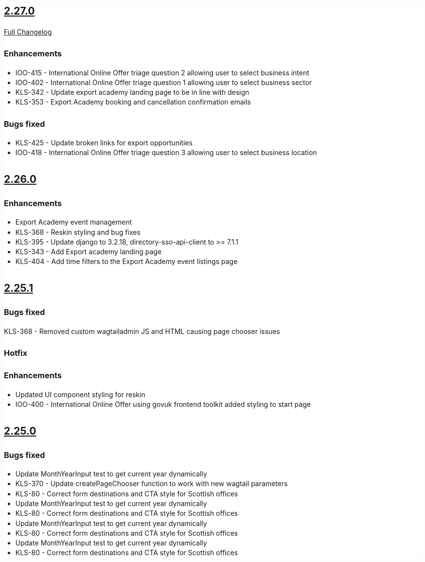 ## [2.27.0](https://github.com/uktrade/great-cms/releases/tag/2.27.0)
[Full Changelog](https://github.com/uktrade/great-cms/compare/2.26.0...2.27.0)
### Enhancements
* IOO-415 - International Online Offer triage question 2 allowing user to select business intent
* IOO-402 - International Online Offer triage question 1 allowing user to select business sector
* KLS-342 - Update export academy landing page to be in line with design
* KLS-353 - Export Academy booking and cancellation confirmation emails

### Bugs fixed
* KLS-425 - Update broken links for export opportunities
* IOO-418 - International Online Offer triage question 3 allowing user to select business location

## [2.26.0](https://github.com/uktrade/great-cms/releases/tag/2.26.0)
### Enhancements
* Export Academy event management
* KLS-368 - Reskin styling and bug fixes
* KLS-395 - Update django to 3.2.18, directory-sso-api-client to >= 7.1.1
* KLS-343 - Add Export academy landing page
* KLS-404 - Add time filters to the Export Academy event listings page

## [2.25.1](https://github.com/uktrade/great-cms/releases/tag/2.25.1)

### Bugs fixed
KLS-368 - Removed custom wagtailadmin JS and HTML causing page chooser issues

### Hotfix

### Enhancements
* Updated UI component styling for reskin
* IOO-400 - International Online Offer using govuk frontend toolkit added styling to start page

## [2.25.0](https://github.com/uktrade/great-cms/releases/tag/2.25.0)
### Bugs fixed
* Update MonthYearInput test to get current year dynamically
* KLS-370 - Update createPageChooser function to work with new wagtail parameters
* KLS-80 - Correct form destinations and CTA style for Scottish offices
* Update MonthYearInput test to get current year dynamically
* KLS-80 - Correct form destinations and CTA style for Scottish offices
* Update MonthYearInput test to get current year dynamically
* KLS-80 - Correct form destinations and CTA style for Scottish offices
* Update MonthYearInput test to get current year dynamically
* KLS-80 - Correct form destinations and CTA style for Scottish offices
